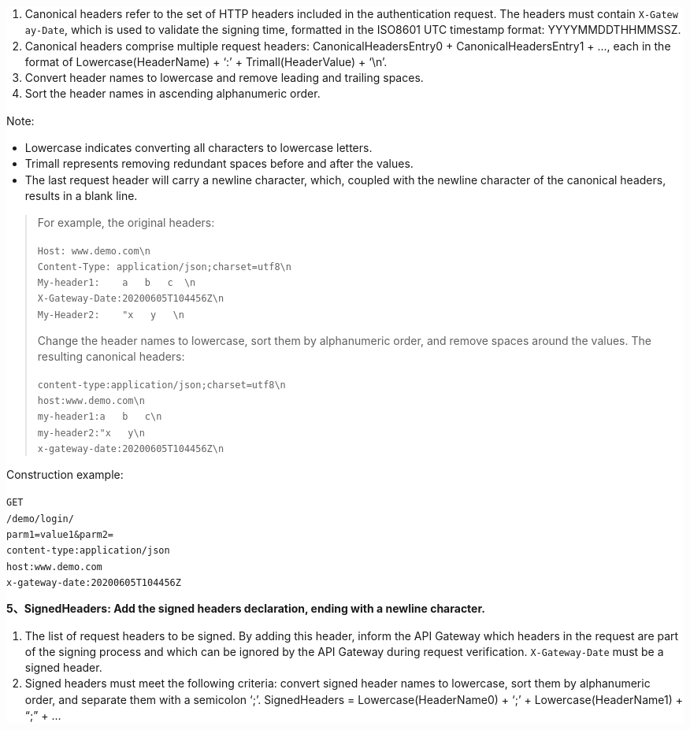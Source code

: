 1. Canonical headers refer to the set of HTTP headers included in the authentication request. The headers must contain `X-Gateway-Date`, which is used to validate the signing time, formatted in the ISO8601 UTC timestamp format: YYYYMMDDTHHMMSSZ.
2. Canonical headers comprise multiple request headers: CanonicalHeadersEntry0 + CanonicalHeadersEntry1 + ..., each in the format of Lowercase(HeaderName) + ‘:’ + Trimall(HeaderValue) + ‘\n’.
3. Convert header names to lowercase and remove leading and trailing spaces.
4. Sort the header names in ascending alphanumeric order.

Note:

* Lowercase indicates converting all characters to lowercase letters.
* Trimall represents removing redundant spaces before and after the values.
* The last request header will carry a newline character, which, coupled with the newline character of the canonical headers, results in a blank line.

> For example, the original headers:
>
> ```
> Host: www.demo.com\n
> Content-Type: application/json;charset=utf8\n
> My-header1:    a   b   c  \n
> X-Gateway-Date:20200605T104456Z\n
> My-Header2:    "x   y   \n
> ```
>
> Change the header names to lowercase, sort them by alphanumeric order, and remove spaces around the values. The resulting canonical headers:
>
> ```
> content-type:application/json;charset=utf8\n
> host:www.demo.com\n
> my-header1:a   b   c\n
> my-header2:"x   y\n
> x-gateway-date:20200605T104456Z\n
> ```

Construction example:

```
GET
/demo/login/
parm1=value1&parm2=
content-type:application/json
host:www.demo.com
x-gateway-date:20200605T104456Z
```

**5、SignedHeaders: Add the signed headers declaration, ending with a newline character.**

1. The list of request headers to be signed. By adding this header, inform the API Gateway which headers in the request are part of the signing process and which can be ignored by the API Gateway during request verification. `X-Gateway-Date` must be a signed header.
2. Signed headers must meet the following criteria: convert signed header names to lowercase, sort them by alphanumeric order, and separate them with a semicolon ‘;’. SignedHeaders = Lowercase(HeaderName0) + ‘;’ + Lowercase(HeaderName1) + “;” + …
